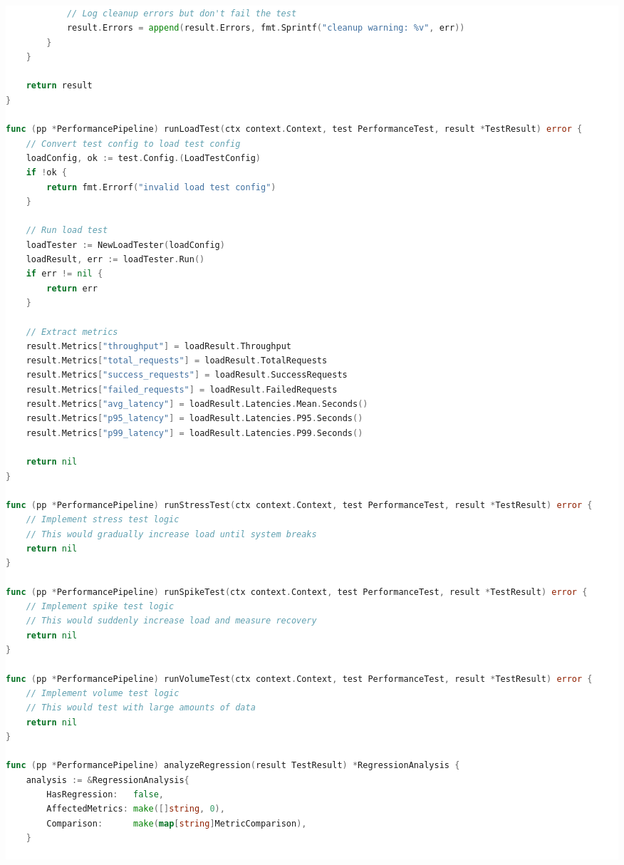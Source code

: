 ```go
            // Log cleanup errors but don't fail the test
            result.Errors = append(result.Errors, fmt.Sprintf("cleanup warning: %v", err))
        }
    }
    
    return result
}

func (pp *PerformancePipeline) runLoadTest(ctx context.Context, test PerformanceTest, result *TestResult) error {
    // Convert test config to load test config
    loadConfig, ok := test.Config.(LoadTestConfig)
    if !ok {
        return fmt.Errorf("invalid load test config")
    }
    
    // Run load test
    loadTester := NewLoadTester(loadConfig)
    loadResult, err := loadTester.Run()
    if err != nil {
        return err
    }
    
    // Extract metrics
    result.Metrics["throughput"] = loadResult.Throughput
    result.Metrics["total_requests"] = loadResult.TotalRequests
    result.Metrics["success_requests"] = loadResult.SuccessRequests
    result.Metrics["failed_requests"] = loadResult.FailedRequests
    result.Metrics["avg_latency"] = loadResult.Latencies.Mean.Seconds()
    result.Metrics["p95_latency"] = loadResult.Latencies.P95.Seconds()
    result.Metrics["p99_latency"] = loadResult.Latencies.P99.Seconds()
    
    return nil
}

func (pp *PerformancePipeline) runStressTest(ctx context.Context, test PerformanceTest, result *TestResult) error {
    // Implement stress test logic
    // This would gradually increase load until system breaks
    return nil
}

func (pp *PerformancePipeline) runSpikeTest(ctx context.Context, test PerformanceTest, result *TestResult) error {
    // Implement spike test logic
    // This would suddenly increase load and measure recovery
    return nil
}

func (pp *PerformancePipeline) runVolumeTest(ctx context.Context, test PerformanceTest, result *TestResult) error {
    // Implement volume test logic
    // This would test with large amounts of data
    return nil
}

func (pp *PerformancePipeline) analyzeRegression(result TestResult) *RegressionAnalysis {
    analysis := &RegressionAnalysis{
        HasRegression:   false,
        AffectedMetrics: make([]string, 0),
        Comparison:      make(map[string]MetricComparison),
    }
    
```